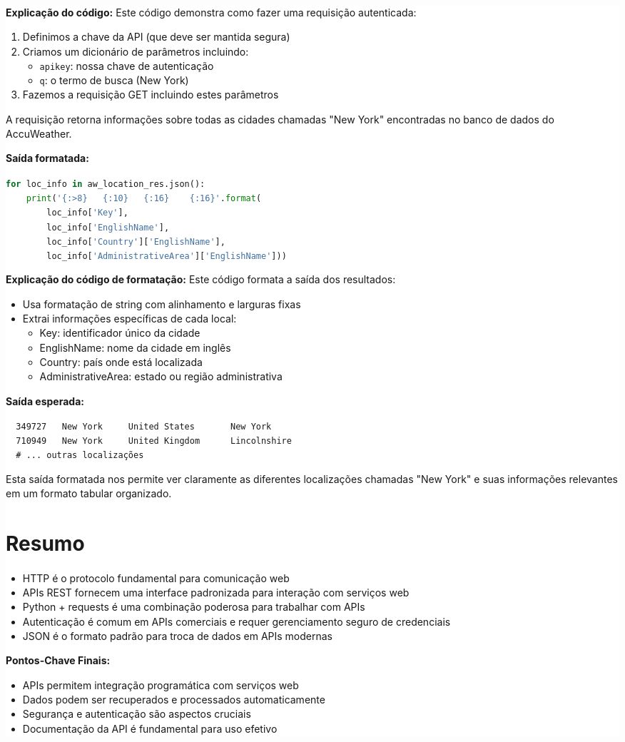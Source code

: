 **Explicação do código:**
Este código demonstra como fazer uma requisição autenticada:
1. Definimos a chave da API (que deve ser mantida segura)
2. Criamos um dicionário de parâmetros incluindo:
   - `apikey`: nossa chave de autenticação
   - `q`: o termo de busca (New York)
3. Fazemos a requisição GET incluindo estes parâmetros

A requisição retorna informações sobre todas as cidades chamadas "New York" encontradas no banco de dados do AccuWeather.

**Saída formatada:**
```python
for loc_info in aw_location_res.json():
    print('{:>8}   {:10}   {:16}    {:16}'.format(
        loc_info['Key'],
        loc_info['EnglishName'],
        loc_info['Country']['EnglishName'],
        loc_info['AdministrativeArea']['EnglishName']))
```

**Explicação do código de formatação:**
Este código formata a saída dos resultados:
- Usa formatação de string com alinhamento e larguras fixas
- Extrai informações específicas de cada local:
  - Key: identificador único da cidade
  - EnglishName: nome da cidade em inglês
  - Country: país onde está localizada
  - AdministrativeArea: estado ou região administrativa

**Saída esperada:**
```
  349727   New York     United States       New York        
  710949   New York     United Kingdom      Lincolnshire    
  # ... outras localizações
```

Esta saída formatada nos permite ver claramente as diferentes localizações chamadas "New York" e suas informações relevantes em um formato tabular organizado.

# Resumo

- HTTP é o protocolo fundamental para comunicação web
- APIs REST fornecem uma interface padronizada para interação com serviços web
- Python + requests é uma combinação poderosa para trabalhar com APIs
- Autenticação é comum em APIs comerciais e requer gerenciamento seguro de credenciais
- JSON é o formato padrão para troca de dados em APIs modernas

**Pontos-Chave Finais:**

- APIs permitem integração programática com serviços web
- Dados podem ser recuperados e processados automaticamente
- Segurança e autenticação são aspectos cruciais
- Documentação da API é fundamental para uso efetivo









